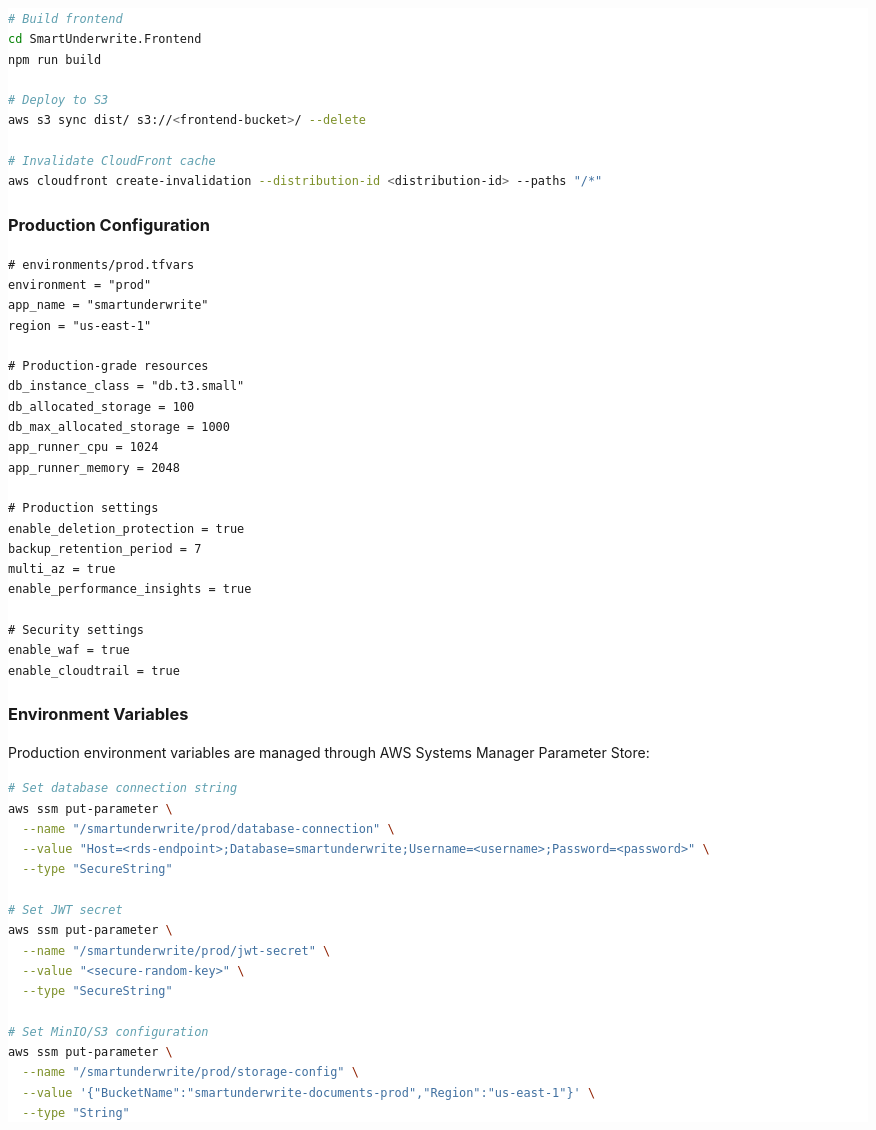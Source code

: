 ```bash
# Build frontend
cd SmartUnderwrite.Frontend
npm run build

# Deploy to S3
aws s3 sync dist/ s3://<frontend-bucket>/ --delete

# Invalidate CloudFront cache
aws cloudfront create-invalidation --distribution-id <distribution-id> --paths "/*"
```

### Production Configuration

```hcl
# environments/prod.tfvars
environment = "prod"
app_name = "smartunderwrite"
region = "us-east-1"

# Production-grade resources
db_instance_class = "db.t3.small"
db_allocated_storage = 100
db_max_allocated_storage = 1000
app_runner_cpu = 1024
app_runner_memory = 2048

# Production settings
enable_deletion_protection = true
backup_retention_period = 7
multi_az = true
enable_performance_insights = true

# Security settings
enable_waf = true
enable_cloudtrail = true
```

### Environment Variables

Production environment variables are managed through AWS Systems Manager Parameter Store:

```bash
# Set database connection string
aws ssm put-parameter \
  --name "/smartunderwrite/prod/database-connection" \
  --value "Host=<rds-endpoint>;Database=smartunderwrite;Username=<username>;Password=<password>" \
  --type "SecureString"

# Set JWT secret
aws ssm put-parameter \
  --name "/smartunderwrite/prod/jwt-secret" \
  --value "<secure-random-key>" \
  --type "SecureString"

# Set MinIO/S3 configuration
aws ssm put-parameter \
  --name "/smartunderwrite/prod/storage-config" \
  --value '{"BucketName":"smartunderwrite-documents-prod","Region":"us-east-1"}' \
  --type "String"
```
